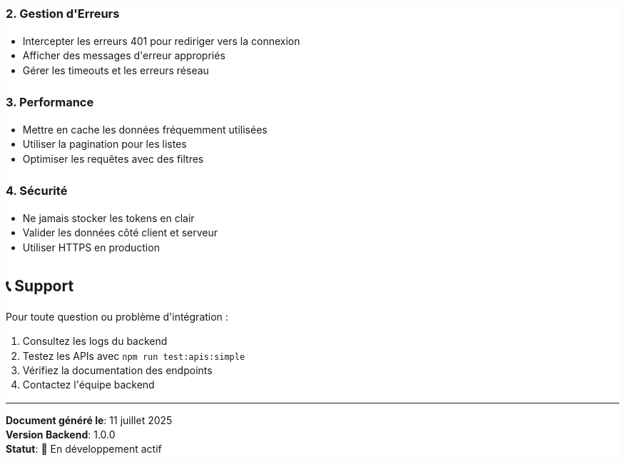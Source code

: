 ### 2. **Gestion d'Erreurs**
- Intercepter les erreurs 401 pour rediriger vers la connexion
- Afficher des messages d'erreur appropriés
- Gérer les timeouts et les erreurs réseau

### 3. **Performance**
- Mettre en cache les données fréquemment utilisées
- Utiliser la pagination pour les listes
- Optimiser les requêtes avec des filtres

### 4. **Sécurité**
- Ne jamais stocker les tokens en clair
- Valider les données côté client et serveur
- Utiliser HTTPS en production

## 📞 Support

Pour toute question ou problème d'intégration :

1. Consultez les logs du backend
2. Testez les APIs avec `npm run test:apis:simple`
3. Vérifiez la documentation des endpoints
4. Contactez l'équipe backend

---

**Document généré le**: 11 juillet 2025  
**Version Backend**: 1.0.0  
**Statut**: 🔧 En développement actif 